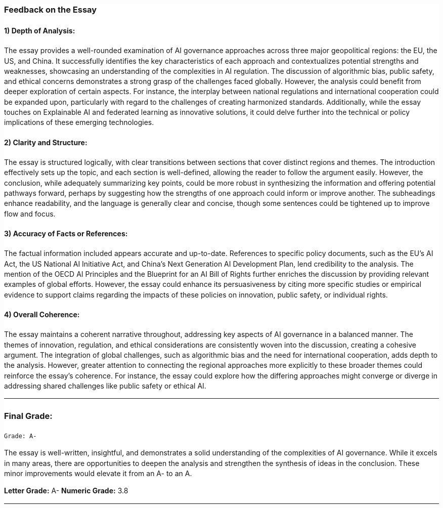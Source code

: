 ### Feedback on the Essay

#### 1) Depth of Analysis:
The essay provides a well-rounded examination of AI governance approaches across three major geopolitical regions: the EU, the US, and China. It successfully identifies the key characteristics of each approach and contextualizes potential strengths and weaknesses, showcasing an understanding of the complexities in AI regulation. The discussion of algorithmic bias, public safety, and ethical concerns demonstrates a strong grasp of the challenges faced globally. However, the analysis could benefit from deeper exploration of certain aspects. For instance, the interplay between national regulations and international cooperation could be expanded upon, particularly with regard to the challenges of creating harmonized standards. Additionally, while the essay touches on Explainable AI and federated learning as innovative solutions, it could delve further into the technical or policy implications of these emerging technologies.

#### 2) Clarity and Structure:
The essay is structured logically, with clear transitions between sections that cover distinct regions and themes. The introduction effectively sets up the topic, and each section is well-defined, allowing the reader to follow the argument easily. However, the conclusion, while adequately summarizing key points, could be more robust in synthesizing the information and offering potential pathways forward, perhaps by suggesting how the strengths of one approach could inform or improve another. The subheadings enhance readability, and the language is generally clear and concise, though some sentences could be tightened up to improve flow and focus.

#### 3) Accuracy of Facts or References:
The factual information included appears accurate and up-to-date. References to specific policy documents, such as the EU’s AI Act, the US National AI Initiative Act, and China’s Next Generation AI Development Plan, lend credibility to the analysis. The mention of the OECD AI Principles and the Blueprint for an AI Bill of Rights further enriches the discussion by providing relevant examples of global efforts. However, the essay could enhance its persuasiveness by citing more specific studies or empirical evidence to support claims regarding the impacts of these policies on innovation, public safety, or individual rights.

#### 4) Overall Coherence:
The essay maintains a coherent narrative throughout, addressing key aspects of AI governance in a balanced manner. The themes of innovation, regulation, and ethical considerations are consistently woven into the discussion, creating a cohesive argument. The integration of global challenges, such as algorithmic bias and the need for international cooperation, adds depth to the analysis. However, greater attention to connecting the regional approaches more explicitly to these broader themes could reinforce the essay’s coherence. For instance, the essay could explore how the differing approaches might converge or diverge in addressing shared challenges like public safety or ethical AI.

---

### Final Grade:
```
Grade: A-
``` 

The essay is well-written, insightful, and demonstrates a solid understanding of the complexities of AI governance. While it excels in many areas, there are opportunities to deepen the analysis and strengthen the synthesis of ideas in the conclusion. These minor improvements would elevate it from an A- to an A.

**Letter Grade:** A-
**Numeric Grade:** 3.8

---

